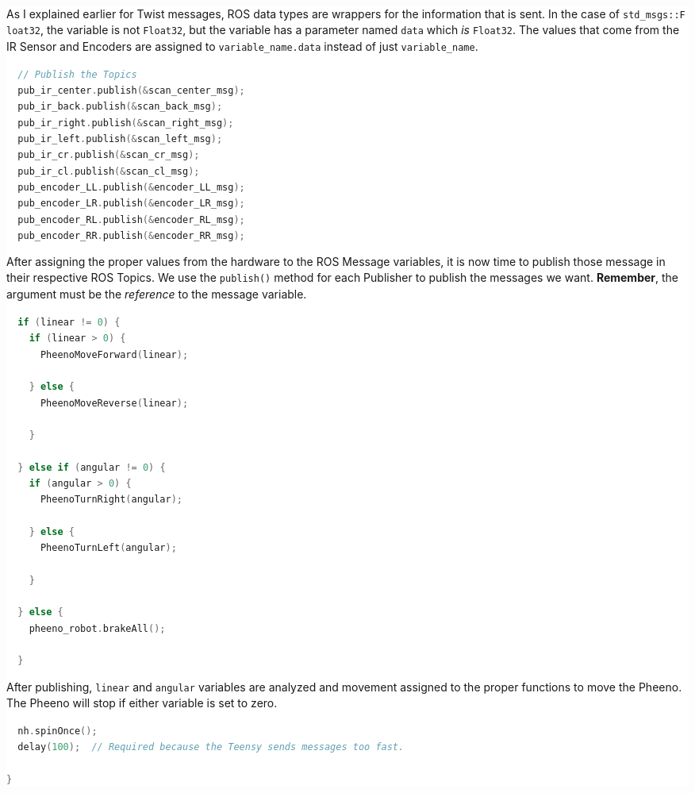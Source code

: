 
As I explained earlier for Twist messages, ROS data types are wrappers for the information that is sent. In the case of `std_msgs::Float32`, the variable is not `Float32`, but the variable has a parameter named `data` which *is* `Float32`. The values that come from the IR Sensor and Encoders are assigned to `variable_name.data` instead of just `variable_name`.

```cpp
  // Publish the Topics
  pub_ir_center.publish(&scan_center_msg);
  pub_ir_back.publish(&scan_back_msg);
  pub_ir_right.publish(&scan_right_msg);
  pub_ir_left.publish(&scan_left_msg);
  pub_ir_cr.publish(&scan_cr_msg);
  pub_ir_cl.publish(&scan_cl_msg);
  pub_encoder_LL.publish(&encoder_LL_msg);
  pub_encoder_LR.publish(&encoder_LR_msg);
  pub_encoder_RL.publish(&encoder_RL_msg);
  pub_encoder_RR.publish(&encoder_RR_msg);
```

After assigning the proper values from the hardware to the ROS Message variables, it is now time to publish those message in their respective ROS Topics. We use the `publish()` method for each Publisher to publish the messages we want. **Remember**, the argument must be the *reference* to the message variable.

```cpp
  if (linear != 0) {
    if (linear > 0) {
      PheenoMoveForward(linear);

    } else {
      PheenoMoveReverse(linear);

    }

  } else if (angular != 0) {
    if (angular > 0) {
      PheenoTurnRight(angular);

    } else {
      PheenoTurnLeft(angular);

    }

  } else {
    pheeno_robot.brakeAll();

  }
```

After publishing, `linear` and `angular` variables are analyzed and movement assigned to the proper functions to move the Pheeno. The Pheeno will stop if either variable is set to zero.

```cpp
  nh.spinOnce();
  delay(100);  // Required because the Teensy sends messages too fast.

}
```
